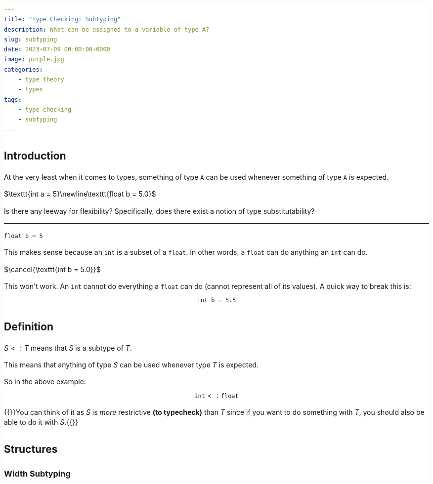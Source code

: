 ```yaml
---
title: "Type Checking: Subtyping"
description: What can be assigned to a variable of type A?
slug: subtyping
date: 2023-07-09 00:00:00+0000
image: purple.jpg
categories:
    - type theory
    - types
tags:
    - type checking
    - subtyping
---
```


## Introduction

At the very least when it comes to types, something of type $\texttt{A}$ can be used whenever something of type $\texttt{A}$ is expected.

$\texttt{int a = 5}\newline\texttt{float b = 5.0}$

Is there any leeway for flexibility? Specifically, does there exist a notion of type substitutability?

---

$\texttt{float b = 5}$

This makes sense because an $\texttt{int}$ is a subset of a $\texttt{float}$. In other words, a $\texttt{float}$ can do anything an $\texttt{int}$ can do.

$\cancel{\texttt{int b = 5.0}}$

This won't work. An $\texttt{int}$ cannot do everything a $\texttt{float}$ can do (cannot represent all of its values). A quick way to break this is: $$\texttt{int b = 5.5}$$

## Definition

$S <: T$ means that $S$ is a subtype of $T$.

This means that anything of type $S$ can be used whenever type $T$ is expected.

So in the above example:
$$\texttt{int}<:\texttt{float}$$

{{<box tip>}}You can think of it as $S$ is *more* restrictive **(to typecheck)** than $T$ since if you want to do something with $T$, you should also be able to do it with $S$.{{</box>}}

## Structures

### Width Subtyping
